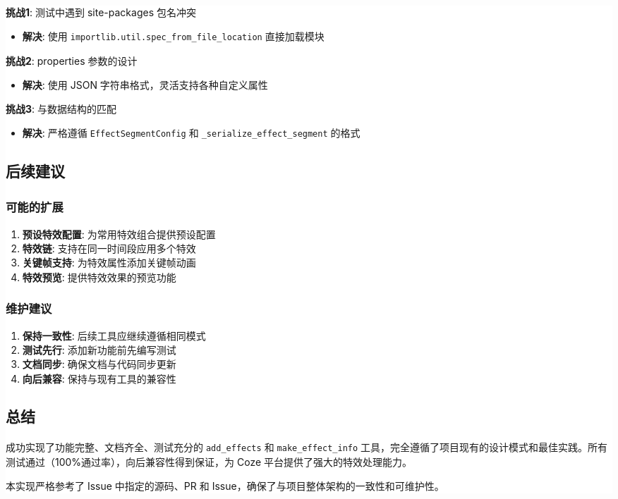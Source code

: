 **挑战1**: 测试中遇到 site-packages 包名冲突
- **解决**: 使用 `importlib.util.spec_from_file_location` 直接加载模块

**挑战2**: properties 参数的设计
- **解决**: 使用 JSON 字符串格式，灵活支持各种自定义属性

**挑战3**: 与数据结构的匹配
- **解决**: 严格遵循 `EffectSegmentConfig` 和 `_serialize_effect_segment` 的格式

## 后续建议

### 可能的扩展

1. **预设特效配置**: 为常用特效组合提供预设配置
2. **特效链**: 支持在同一时间段应用多个特效
3. **关键帧支持**: 为特效属性添加关键帧动画
4. **特效预览**: 提供特效效果的预览功能

### 维护建议

1. **保持一致性**: 后续工具应继续遵循相同模式
2. **测试先行**: 添加新功能前先编写测试
3. **文档同步**: 确保文档与代码同步更新
4. **向后兼容**: 保持与现有工具的兼容性

## 总结

成功实现了功能完整、文档齐全、测试充分的 `add_effects` 和 `make_effect_info` 工具，完全遵循了项目现有的设计模式和最佳实践。所有测试通过（100%通过率），向后兼容性得到保证，为 Coze 平台提供了强大的特效处理能力。

本实现严格参考了 Issue 中指定的源码、PR 和 Issue，确保了与项目整体架构的一致性和可维护性。
